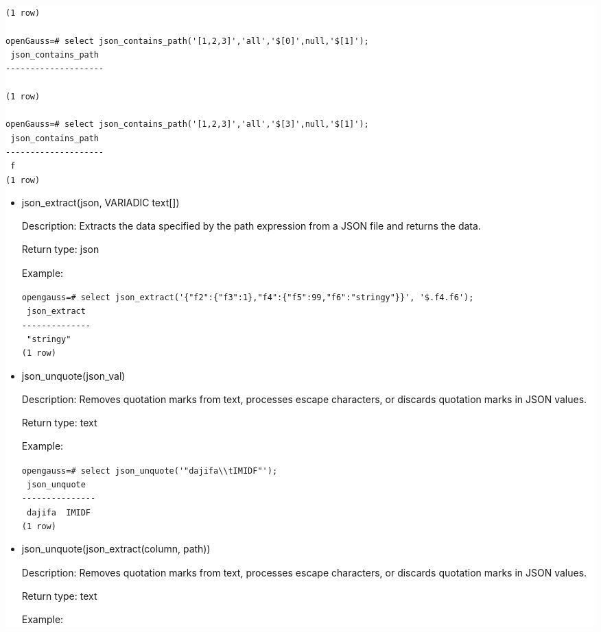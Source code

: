  ```
  (1 row)
  
  openGauss=# select json_contains_path('[1,2,3]','all','$[0]',null,'$[1]');
   json_contains_path 
  --------------------
   
  (1 row)
  
  openGauss=# select json_contains_path('[1,2,3]','all','$[3]',null,'$[1]');
   json_contains_path 
  --------------------
   f
  (1 row)
  ```

- json_extract(json, VARIADIC text[])  

  Description: Extracts the data specified by the path expression from a JSON file and returns the data.   

  Return type: json

  Example: 

  ```
  opengauss=# select json_extract('{"f2":{"f3":1},"f4":{"f5":99,"f6":"stringy"}}', '$.f4.f6');
   json_extract 
  --------------
   "stringy"
  (1 row)
  ```

- json_unquote(json_val)

  Description: Removes quotation marks from text, processes escape characters, or discards quotation marks in JSON values.

  Return type: text

  Example: 

  ```
  opengauss=# select json_unquote('"dajifa\\tIMIDF"');
   json_unquote  
  ---------------
   dajifa  IMIDF
  (1 row)
  ```

- json_unquote(json_extract(column, path))

  Description: Removes quotation marks from text, processes escape characters, or discards quotation marks in JSON values.

  Return type: text

  Example: 
